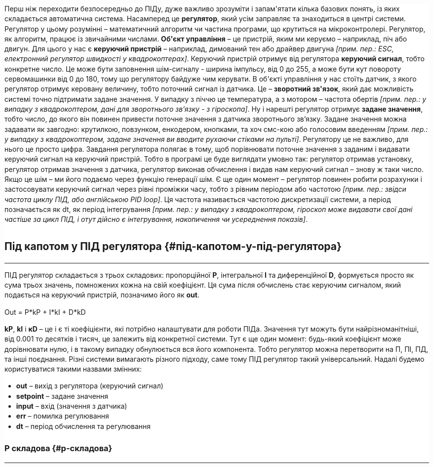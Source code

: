 Перш ніж переходити безпосередньо до ПІДу, дуже важливо зрозуміти і запам'ятати кілька базових понять, із яких складається автоматична система. Насамперед це **регулятор**, який усім заправляє та знаходиться в центрі системи. Регулятор у цьому розумінні – математичний алгоритм чи частина програми, що крутиться на мікроконтролері. Регулятор, як алгоритм, працює із звичайними числами. **Об'єкт управління** – це пристрій, яким ми керуємо – наприклад, піч або двигун. Для цього у нас є **керуючий пристрій** – наприклад, димований тен або драйвер двигуна *\[прим. пер.: ESC, електронний регулятор швидкості у квадрокоптерах\]*. Керуючий пристрій отримує від регулятора **керуючий сигнал**, тобто конкретне число. Це може бути заповнення шім-сигналу \- ширина імпульсу, від 0 до 255, а може бути кут повороту сервомашинки від 0 до 180, тому що регулятору байдуже чим керувати. В об'єкті управління у нас стоїть датчик, з якого регулятор отримує керовану величину, тобто поточний сигнал із датчика. Це – **зворотний зв'язок**, який дає можливість системі точно підтримати задане значення. У випадку з піччю це температура, а з мотором – частота обертів *\[прим. пер.:  у випадку з квадрокоптером, дані для зворотнього зв’язку \- з гіроскопа\]*. Ну і нарешті регулятор отримує **задане значення**, тобто число, до якого він повинен привести поточне значення з датчика зворотнього зв’язку. Задане значення можна задавати як завгодно: крутилкою, повзунком, енкодером, кнопками, та хоч смс-кою або голосовим введенням *\[прим. пер.:  у випадку з квадрокоптером, задане значення ви вводите рухаючи стіками на пульті\]*. Регулятору це не важливо, для нього це просто цифра. Завдання регулятора полягає в тому, щоб порівнювати поточне значення з заданим і видавати керуючий сигнал на керуючий пристрій. Тобто в програмі це буде виглядати умовно так: регулятор отримав установку, регулятор отримав значення з датчика, регулятор виконав обчислення і видав нам керуючий сигнал – знову ж таки число. Якщо це шім – ми його подаємо через функцію генерації шім. Є ще один момент – регулятор повинен робити розрахунки і застосовувати керуючий сигнал через рівні проміжки часу, тобто з рівним періодом або частотою *\[прим. пер.: звідси частота циклу ПІД, або англійською PID loop\]*. Ця частота називається частотою дискретизації системи, а період позначається як dt, як період інтегрування *\[прим. пер.: у випадку з квадрокоптером, гіроскоп може видавати свої дані частіше за цикл ПІД, і отут дійсно є інтегрування, накопичення чи усереднення показів\]*.

## Під капотом у ПІД регулятора {#під-капотом-у-під-регулятора}

---

ПІД регулятор складається з трьох складових: пропорційної **P**, інтегральної **I** та диференційної **D**, формується просто як сума трьох значень, помножених кожна на свій коефіцієнт. Ця сума після обчислень стає керуючим сигналом, який подається на керуючий пристрій, позначимо його як **out**.

Out \= P\*kP \+ I\*kI \+ D\*kD

**kP**, **kI** і **кD** – це і є ті коефіцієнти, які потрібно налаштувати для роботи ПІДа. Значення тут можуть бути найрізноманітніші, від 0.001 то десятків і тисяч, це залежить від конкретної системи. Тут є ще один момент: будь-який коефіцієнт може дорівнювати нулю, і в такому випадку обнулюється вся його компонента. Тобто регулятор можна перетворити на П, ПІ, ПД, та інші поєднання. Різні системи вимагають різного підходу, саме тому ПІД регулятор такий універсальний. Надалі будемо користуватися такими назвами змінних:

* **out** – вихід з регулятора (керуючий сигнал)  
* **setpoint** – задане значення  
* **input** – вхід (значення з датчика)  
* **err** – помилка регулювання  
* **dt** – період обчислення та регулювання

### P складова {#p-складова}

---

[image1]: ![](./img/PID_Regulator_image_1.png)
[image2]: ![](./img/PID_Regulator_image_2.png)